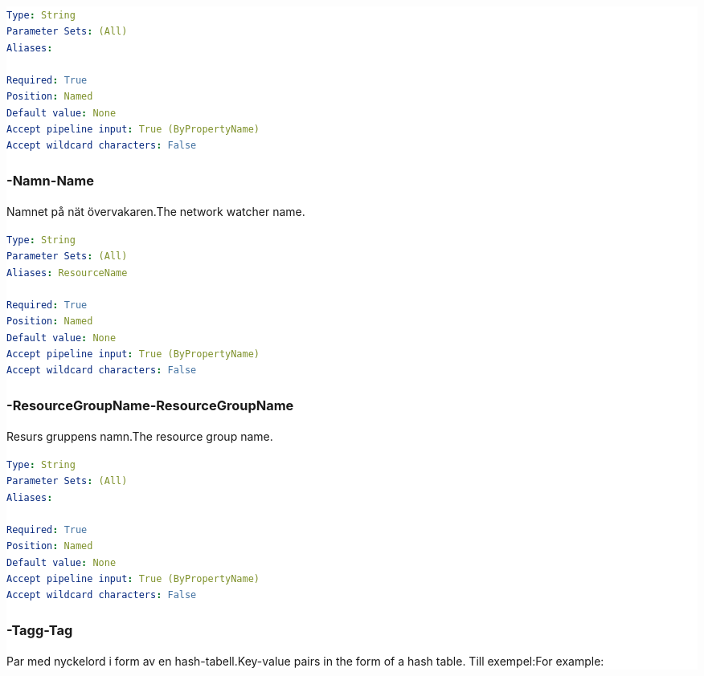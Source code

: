 ```yaml
Type: String
Parameter Sets: (All)
Aliases: 

Required: True
Position: Named
Default value: None
Accept pipeline input: True (ByPropertyName)
Accept wildcard characters: False
```

### <span data-ttu-id="b2e5b-116">-Namn</span><span class="sxs-lookup"><span data-stu-id="b2e5b-116">-Name</span></span>
<span data-ttu-id="b2e5b-117">Namnet på nät övervakaren.</span><span class="sxs-lookup"><span data-stu-id="b2e5b-117">The network watcher name.</span></span>

```yaml
Type: String
Parameter Sets: (All)
Aliases: ResourceName

Required: True
Position: Named
Default value: None
Accept pipeline input: True (ByPropertyName)
Accept wildcard characters: False
```

### <span data-ttu-id="b2e5b-118">-ResourceGroupName</span><span class="sxs-lookup"><span data-stu-id="b2e5b-118">-ResourceGroupName</span></span>
<span data-ttu-id="b2e5b-119">Resurs gruppens namn.</span><span class="sxs-lookup"><span data-stu-id="b2e5b-119">The resource group name.</span></span>

```yaml
Type: String
Parameter Sets: (All)
Aliases: 

Required: True
Position: Named
Default value: None
Accept pipeline input: True (ByPropertyName)
Accept wildcard characters: False
```

### <span data-ttu-id="b2e5b-120">-Tagg</span><span class="sxs-lookup"><span data-stu-id="b2e5b-120">-Tag</span></span>
<span data-ttu-id="b2e5b-121">Par med nyckelord i form av en hash-tabell.</span><span class="sxs-lookup"><span data-stu-id="b2e5b-121">Key-value pairs in the form of a hash table.</span></span> <span data-ttu-id="b2e5b-122">Till exempel:</span><span class="sxs-lookup"><span data-stu-id="b2e5b-122">For example:</span></span>
